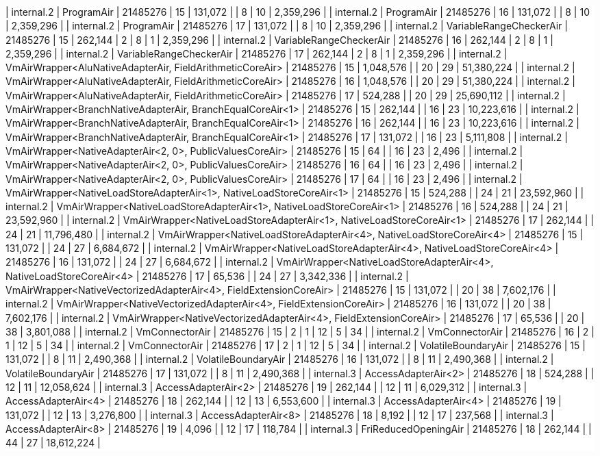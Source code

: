 | internal.2 | ProgramAir | 21485276 | 15 | 131,072 |  | 8 | 10 | 2,359,296 | 
| internal.2 | ProgramAir | 21485276 | 16 | 131,072 |  | 8 | 10 | 2,359,296 | 
| internal.2 | ProgramAir | 21485276 | 17 | 131,072 |  | 8 | 10 | 2,359,296 | 
| internal.2 | VariableRangeCheckerAir | 21485276 | 15 | 262,144 | 2 | 8 | 1 | 2,359,296 | 
| internal.2 | VariableRangeCheckerAir | 21485276 | 16 | 262,144 | 2 | 8 | 1 | 2,359,296 | 
| internal.2 | VariableRangeCheckerAir | 21485276 | 17 | 262,144 | 2 | 8 | 1 | 2,359,296 | 
| internal.2 | VmAirWrapper<AluNativeAdapterAir, FieldArithmeticCoreAir> | 21485276 | 15 | 1,048,576 |  | 20 | 29 | 51,380,224 | 
| internal.2 | VmAirWrapper<AluNativeAdapterAir, FieldArithmeticCoreAir> | 21485276 | 16 | 1,048,576 |  | 20 | 29 | 51,380,224 | 
| internal.2 | VmAirWrapper<AluNativeAdapterAir, FieldArithmeticCoreAir> | 21485276 | 17 | 524,288 |  | 20 | 29 | 25,690,112 | 
| internal.2 | VmAirWrapper<BranchNativeAdapterAir, BranchEqualCoreAir<1> | 21485276 | 15 | 262,144 |  | 16 | 23 | 10,223,616 | 
| internal.2 | VmAirWrapper<BranchNativeAdapterAir, BranchEqualCoreAir<1> | 21485276 | 16 | 262,144 |  | 16 | 23 | 10,223,616 | 
| internal.2 | VmAirWrapper<BranchNativeAdapterAir, BranchEqualCoreAir<1> | 21485276 | 17 | 131,072 |  | 16 | 23 | 5,111,808 | 
| internal.2 | VmAirWrapper<NativeAdapterAir<2, 0>, PublicValuesCoreAir> | 21485276 | 15 | 64 |  | 16 | 23 | 2,496 | 
| internal.2 | VmAirWrapper<NativeAdapterAir<2, 0>, PublicValuesCoreAir> | 21485276 | 16 | 64 |  | 16 | 23 | 2,496 | 
| internal.2 | VmAirWrapper<NativeAdapterAir<2, 0>, PublicValuesCoreAir> | 21485276 | 17 | 64 |  | 16 | 23 | 2,496 | 
| internal.2 | VmAirWrapper<NativeLoadStoreAdapterAir<1>, NativeLoadStoreCoreAir<1> | 21485276 | 15 | 524,288 |  | 24 | 21 | 23,592,960 | 
| internal.2 | VmAirWrapper<NativeLoadStoreAdapterAir<1>, NativeLoadStoreCoreAir<1> | 21485276 | 16 | 524,288 |  | 24 | 21 | 23,592,960 | 
| internal.2 | VmAirWrapper<NativeLoadStoreAdapterAir<1>, NativeLoadStoreCoreAir<1> | 21485276 | 17 | 262,144 |  | 24 | 21 | 11,796,480 | 
| internal.2 | VmAirWrapper<NativeLoadStoreAdapterAir<4>, NativeLoadStoreCoreAir<4> | 21485276 | 15 | 131,072 |  | 24 | 27 | 6,684,672 | 
| internal.2 | VmAirWrapper<NativeLoadStoreAdapterAir<4>, NativeLoadStoreCoreAir<4> | 21485276 | 16 | 131,072 |  | 24 | 27 | 6,684,672 | 
| internal.2 | VmAirWrapper<NativeLoadStoreAdapterAir<4>, NativeLoadStoreCoreAir<4> | 21485276 | 17 | 65,536 |  | 24 | 27 | 3,342,336 | 
| internal.2 | VmAirWrapper<NativeVectorizedAdapterAir<4>, FieldExtensionCoreAir> | 21485276 | 15 | 131,072 |  | 20 | 38 | 7,602,176 | 
| internal.2 | VmAirWrapper<NativeVectorizedAdapterAir<4>, FieldExtensionCoreAir> | 21485276 | 16 | 131,072 |  | 20 | 38 | 7,602,176 | 
| internal.2 | VmAirWrapper<NativeVectorizedAdapterAir<4>, FieldExtensionCoreAir> | 21485276 | 17 | 65,536 |  | 20 | 38 | 3,801,088 | 
| internal.2 | VmConnectorAir | 21485276 | 15 | 2 | 1 | 12 | 5 | 34 | 
| internal.2 | VmConnectorAir | 21485276 | 16 | 2 | 1 | 12 | 5 | 34 | 
| internal.2 | VmConnectorAir | 21485276 | 17 | 2 | 1 | 12 | 5 | 34 | 
| internal.2 | VolatileBoundaryAir | 21485276 | 15 | 131,072 |  | 8 | 11 | 2,490,368 | 
| internal.2 | VolatileBoundaryAir | 21485276 | 16 | 131,072 |  | 8 | 11 | 2,490,368 | 
| internal.2 | VolatileBoundaryAir | 21485276 | 17 | 131,072 |  | 8 | 11 | 2,490,368 | 
| internal.3 | AccessAdapterAir<2> | 21485276 | 18 | 524,288 |  | 12 | 11 | 12,058,624 | 
| internal.3 | AccessAdapterAir<2> | 21485276 | 19 | 262,144 |  | 12 | 11 | 6,029,312 | 
| internal.3 | AccessAdapterAir<4> | 21485276 | 18 | 262,144 |  | 12 | 13 | 6,553,600 | 
| internal.3 | AccessAdapterAir<4> | 21485276 | 19 | 131,072 |  | 12 | 13 | 3,276,800 | 
| internal.3 | AccessAdapterAir<8> | 21485276 | 18 | 8,192 |  | 12 | 17 | 237,568 | 
| internal.3 | AccessAdapterAir<8> | 21485276 | 19 | 4,096 |  | 12 | 17 | 118,784 | 
| internal.3 | FriReducedOpeningAir | 21485276 | 18 | 262,144 |  | 44 | 27 | 18,612,224 | 